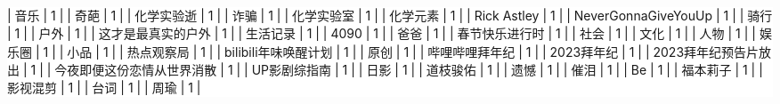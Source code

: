 | 音乐 | 1 |
| 奇葩 | 1 |
| 化学实验逝 | 1 |
| 诈骗 | 1 |
| 化学实验室 | 1 |
| 化学元素 | 1 |
| Rick Astley | 1 |
| NeverGonnaGiveYouUp | 1 |
| 骑行 | 1 |
| 户外 | 1 |
| 这才是最真实的户外 | 1 |
| 生活记录 | 1 |
| 4090 | 1 |
| 爸爸 | 1 |
| 春节快乐进行时 | 1 |
| 社会 | 1 |
| 文化 | 1 |
| 人物 | 1 |
| 娱乐圈 | 1 |
| 小品 | 1 |
| 热点观察局 | 1 |
| bilibili年味唤醒计划 | 1 |
| 原创 | 1 |
| 哔哩哔哩拜年纪 | 1 |
| 2023拜年纪 | 1 |
| 2023拜年纪预告片放出 | 1 |
| 今夜即便这份恋情从世界消散 | 1 |
| UP影剧综指南 | 1 |
| 日影 | 1 |
| 道枝骏佑 | 1 |
| 遗憾 | 1 |
| 催泪 | 1 |
| Be | 1 |
| 福本莉子 | 1 |
| 影视混剪 | 1 |
| 台词 | 1 |
| 周瑜 | 1 |